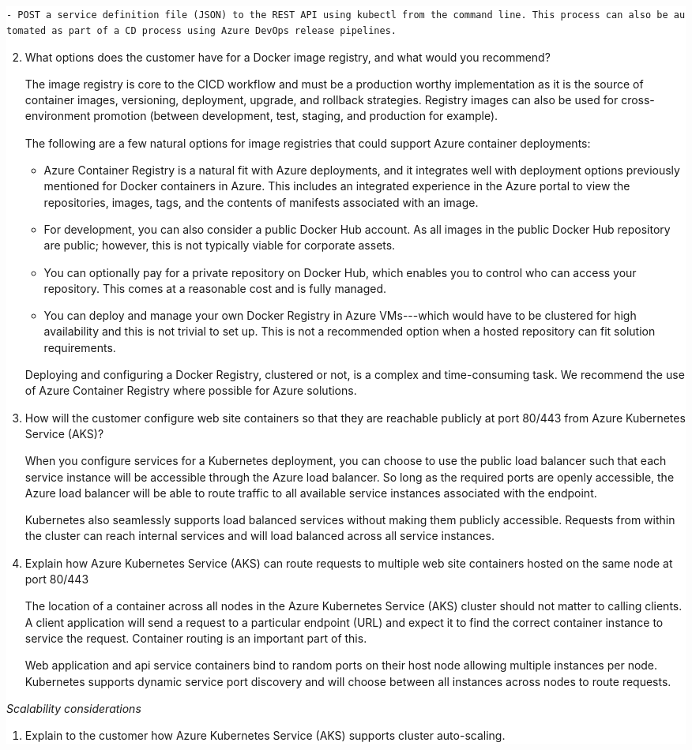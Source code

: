     - POST a service definition file (JSON) to the REST API using kubectl from the command line. This process can also be automated as part of a CD process using Azure DevOps release pipelines.

2. What options does the customer have for a Docker image registry, and what would you recommend?

   The image registry is core to the CICD workflow and must be a production worthy implementation as it is the source of container images, versioning, deployment, upgrade, and rollback strategies. Registry images can also be used for cross-environment promotion (between development, test, staging, and production for example).

    The following are a few natural options for image registries that could support Azure container deployments:

    - Azure Container Registry is a natural fit with Azure deployments, and it integrates well with deployment options previously mentioned for Docker containers in Azure. This includes an integrated experience in the Azure portal to view the repositories, images, tags, and the contents of manifests associated with an image.

    - For development, you can also consider a public Docker Hub account. As all images in the public Docker Hub repository are public; however, this is not typically viable for corporate assets.

    - You can optionally pay for a private repository on Docker Hub, which enables you to control who can access your repository. This comes at a reasonable cost and is fully managed.

    - You can deploy and manage your own Docker Registry in Azure VMs---which would have to be clustered for high availability and this is not trivial to set up. This is not a recommended option when a hosted repository can fit solution requirements.

   Deploying and configuring a Docker Registry, clustered or not, is a complex and time-consuming task. We recommend the use of Azure Container Registry where possible for Azure solutions.

3. How will the customer configure web site containers so that they are reachable publicly at port 80/443 from Azure Kubernetes Service (AKS)?

   When you configure services for a Kubernetes deployment, you can choose to use the public load balancer such that each service instance will be accessible through the Azure load balancer. So long as the required ports are openly accessible, the Azure load balancer will be able to route traffic to all available service instances associated with the endpoint.

   Kubernetes also seamlessly supports load balanced services without making them publicly accessible. Requests from within the cluster can reach internal services and will load balanced across all service instances.

4. Explain how Azure Kubernetes Service (AKS) can route requests to multiple web site containers hosted on the same node at port 80/443

   The location of a container across all nodes in the Azure Kubernetes Service (AKS) cluster should not matter to calling clients. A client application will send a request to a particular endpoint (URL) and expect it to find the correct container instance to service the request. Container routing is an important part of this.

   Web application and api service containers bind to random ports on their host node allowing multiple instances per node. Kubernetes supports dynamic service port discovery and will choose between all instances across nodes to route requests.

*Scalability considerations*

1. Explain to the customer how Azure Kubernetes Service (AKS) supports cluster auto-scaling.

